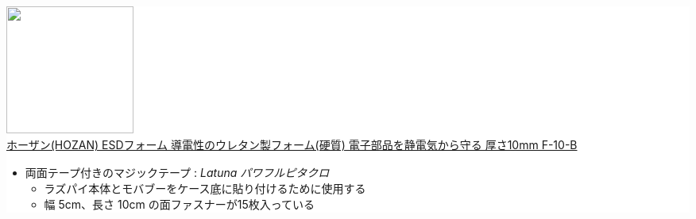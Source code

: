 <div class="ad-amazon">
  <div class="ad-amazon-image">
    <a href="https://www.amazon.co.jp/dp/B000TGHA9Y?tag=neos21-22&amp;linkCode=osi&amp;th=1&amp;psc=1">
      <img src="https://m.media-amazon.com/images/I/410zVAdHpGL._SL160_.jpg" width="160" height="160">
    </a>
  </div>
  <div class="ad-amazon-info">
    <div class="ad-amazon-title">
      <a href="https://www.amazon.co.jp/dp/B000TGHA9Y?tag=neos21-22&amp;linkCode=osi&amp;th=1&amp;psc=1">ホーザン(HOZAN) ESDフォーム 導電性のウレタン製フォーム(硬質) 電子部品を静電気から守る 厚さ10mm F-10-B</a>
    </div>
  </div>
</div>

- 両面テープ付きのマジックテープ : _Latuna パワフルピタクロ_
  - ラズパイ本体とモバブーをケース底に貼り付けるために使用する
  - 幅 5cm、長さ 10cm の面ファスナーが15枚入っている